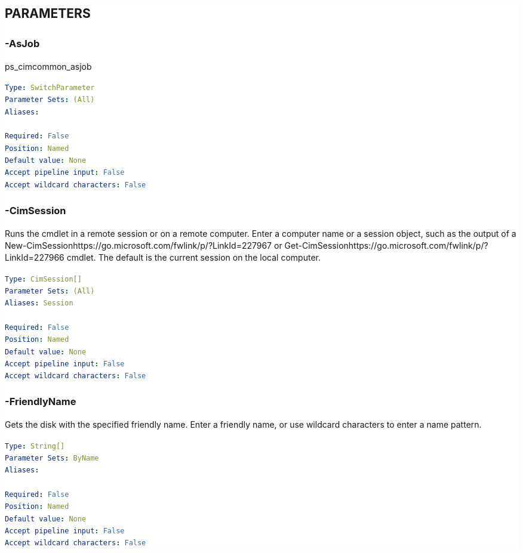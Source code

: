 ## PARAMETERS

### -AsJob
ps_cimcommon_asjob

```yaml
Type: SwitchParameter
Parameter Sets: (All)
Aliases: 

Required: False
Position: Named
Default value: None
Accept pipeline input: False
Accept wildcard characters: False
```

### -CimSession
Runs the cmdlet in a remote session or on a remote computer.
Enter a computer name or a session object, such as the output of a New-CimSessionhttps://go.microsoft.com/fwlink/p/?LinkId=227967 or Get-CimSessionhttps://go.microsoft.com/fwlink/p/?LinkId=227966 cmdlet.
The default is the current session on the local computer.

```yaml
Type: CimSession[]
Parameter Sets: (All)
Aliases: Session

Required: False
Position: Named
Default value: None
Accept pipeline input: False
Accept wildcard characters: False
```

### -FriendlyName
Gets the disk with the specified friendly name.
Enter a friendly name, or use wildcard characters to enter a name pattern.

```yaml
Type: String[]
Parameter Sets: ByName
Aliases: 

Required: False
Position: Named
Default value: None
Accept pipeline input: False
Accept wildcard characters: False
```
